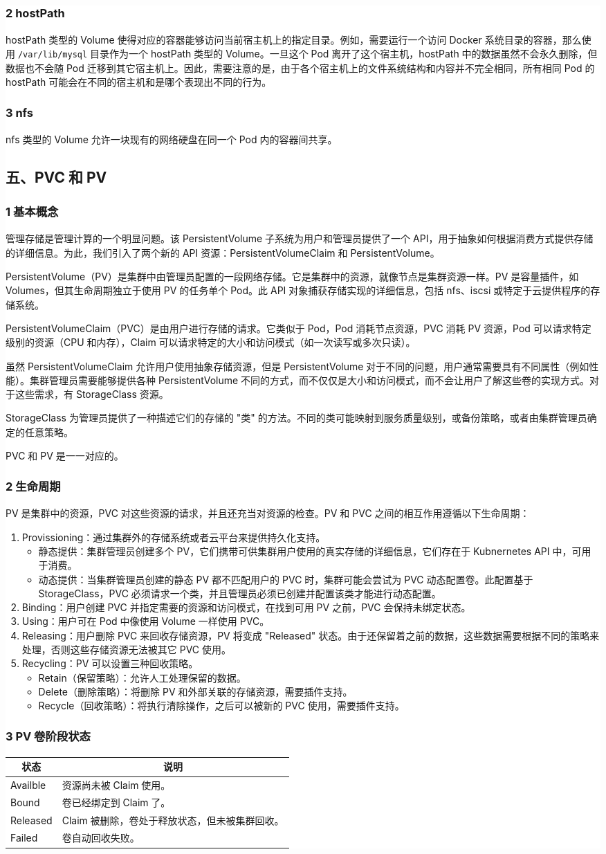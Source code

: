 ### 2 hostPath

hostPath 类型的 Volume 使得对应的容器能够访问当前宿主机上的指定目录。例如，需要运行一个访问 Docker 系统目录的容器，那么使用 `/var/lib/mysql` 目录作为一个 hostPath 类型的 Volume。一旦这个 Pod 离开了这个宿主机，hostPath 中的数据虽然不会永久删除，但数据也不会随 Pod 迁移到其它宿主机上。因此，需要注意的是，由于各个宿主机上的文件系统结构和内容并不完全相同，所有相同 Pod 的 hostPath 可能会在不同的宿主机和是哪个表现出不同的行为。

### 3 nfs

nfs 类型的 Volume 允许一块现有的网络硬盘在同一个 Pod 内的容器间共享。

## 五、PVC 和 PV

### 1 基本概念

管理存储是管理计算的一个明显问题。该 PersistentVolume 子系统为用户和管理员提供了一个 API，用于抽象如何根据消费方式提供存储的详细信息。为此，我们引入了两个新的 API 资源：PersistentVolumeClaim 和 PersistentVolume。

PersistentVolume（PV）是集群中由管理员配置的一段网络存储。它是集群中的资源，就像节点是集群资源一样。PV 是容量插件，如 Volumes，但其生命周期独立于使用 PV 的任务单个 Pod。此 API 对象捕获存储实现的详细信息，包括 nfs、iscsi 或特定于云提供程序的存储系统。

PersistentVolumeClaim（PVC）是由用户进行存储的请求。它类似于 Pod，Pod 消耗节点资源，PVC 消耗 PV 资源，Pod 可以请求特定级别的资源（CPU 和内存），Claim 可以请求特定的大小和访问模式（如一次读写或多次只读）。

虽然 PersistentVolumeClaim 允许用户使用抽象存储资源，但是 PersistentVolume 对于不同的问题，用户通常需要具有不同属性（例如性能）。集群管理员需要能够提供各种 PersistentVolume 不同的方式，而不仅仅是大小和访问模式，而不会让用户了解这些卷的实现方式。对于这些需求，有 StorageClass 资源。

StorageClass 为管理员提供了一种描述它们的存储的 "类" 的方法。不同的类可能映射到服务质量级别，或备份策略，或者由集群管理员确定的任意策略。

PVC 和 PV 是一一对应的。

### 2 生命周期

PV 是集群中的资源，PVC 对这些资源的请求，并且还充当对资源的检查。PV 和 PVC 之间的相互作用遵循以下生命周期：

1. Provissioning：通过集群外的存储系统或者云平台来提供持久化支持。
   - 静态提供：集群管理员创建多个 PV，它们携带可供集群用户使用的真实存储的详细信息，它们存在于 Kubnernetes API 中，可用于消费。
   - 动态提供：当集群管理员创建的静态 PV 都不匹配用户的 PVC 时，集群可能会尝试为 PVC 动态配置卷。此配置基于 StorageClass，PVC 必须请求一个类，并且管理员必须已创建并配置该类才能进行动态配置。
2. Binding：用户创建 PVC 并指定需要的资源和访问模式，在找到可用 PV 之前，PVC 会保持未绑定状态。
3. Using：用户可在 Pod 中像使用 Volume 一样使用 PVC。
4. Releasing：用户删除 PVC 来回收存储资源，PV 将变成 "Released" 状态。由于还保留着之前的数据，这些数据需要根据不同的策略来处理，否则这些存储资源无法被其它 PVC 使用。
5. Recycling：PV 可以设置三种回收策略。
   - Retain（保留策略）：允许人工处理保留的数据。
   - Delete（删除策略）：将删除 PV 和外部关联的存储资源，需要插件支持。
   - Recycle（回收策略）：将执行清除操作，之后可以被新的 PVC 使用，需要插件支持。

### 3 PV 卷阶段状态

| 状态     | 说明                                           |
| -------- | ---------------------------------------------- |
| Availble | 资源尚未被 Claim 使用。                        |
| Bound    | 卷已经绑定到 Claim 了。                        |
| Released | Claim 被删除，卷处于释放状态，但未被集群回收。 |
| Failed   | 卷自动回收失败。                               |
